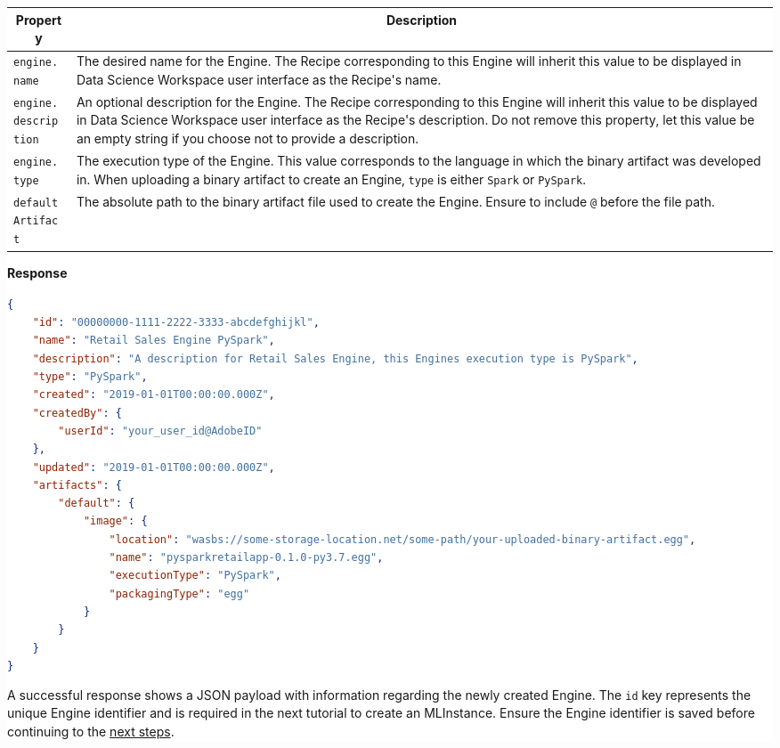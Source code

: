 | Property | Description |
| -------  | ----------- |
| `engine.name` | The desired name for the Engine. The Recipe corresponding to this Engine will inherit this value to be displayed in Data Science Workspace user interface as the Recipe's name. |
| `engine.description` | An optional description for the Engine. The Recipe corresponding to this Engine will inherit this value to be displayed in Data Science Workspace user interface as the Recipe's description. Do not remove this property, let this value be an empty string if you choose not to provide a description. |
| `engine.type` | The execution type of the Engine. This value corresponds to the language in which the binary artifact was developed in. When uploading a binary artifact to create an Engine, `type` is either `Spark` or `PySpark`. |
| `defaultArtifact` | The absolute path to the binary artifact file used to create the Engine. Ensure to include `@` before the file path. |

**Response**

```JSON
{
    "id": "00000000-1111-2222-3333-abcdefghijkl",
    "name": "Retail Sales Engine PySpark",
    "description": "A description for Retail Sales Engine, this Engines execution type is PySpark",
    "type": "PySpark",
    "created": "2019-01-01T00:00:00.000Z",
    "createdBy": {
        "userId": "your_user_id@AdobeID"
    },
    "updated": "2019-01-01T00:00:00.000Z",
    "artifacts": {
        "default": {
            "image": {
                "location": "wasbs://some-storage-location.net/some-path/your-uploaded-binary-artifact.egg",
                "name": "pysparkretailapp-0.1.0-py3.7.egg",
                "executionType": "PySpark",
                "packagingType": "egg"
            }
        }
    }
}
```

A successful response shows a JSON payload with information regarding the newly created Engine. The `id` key represents the unique Engine identifier and is required in the next tutorial to create an MLInstance. Ensure the Engine identifier is saved before continuing to the [next steps](#next-steps).